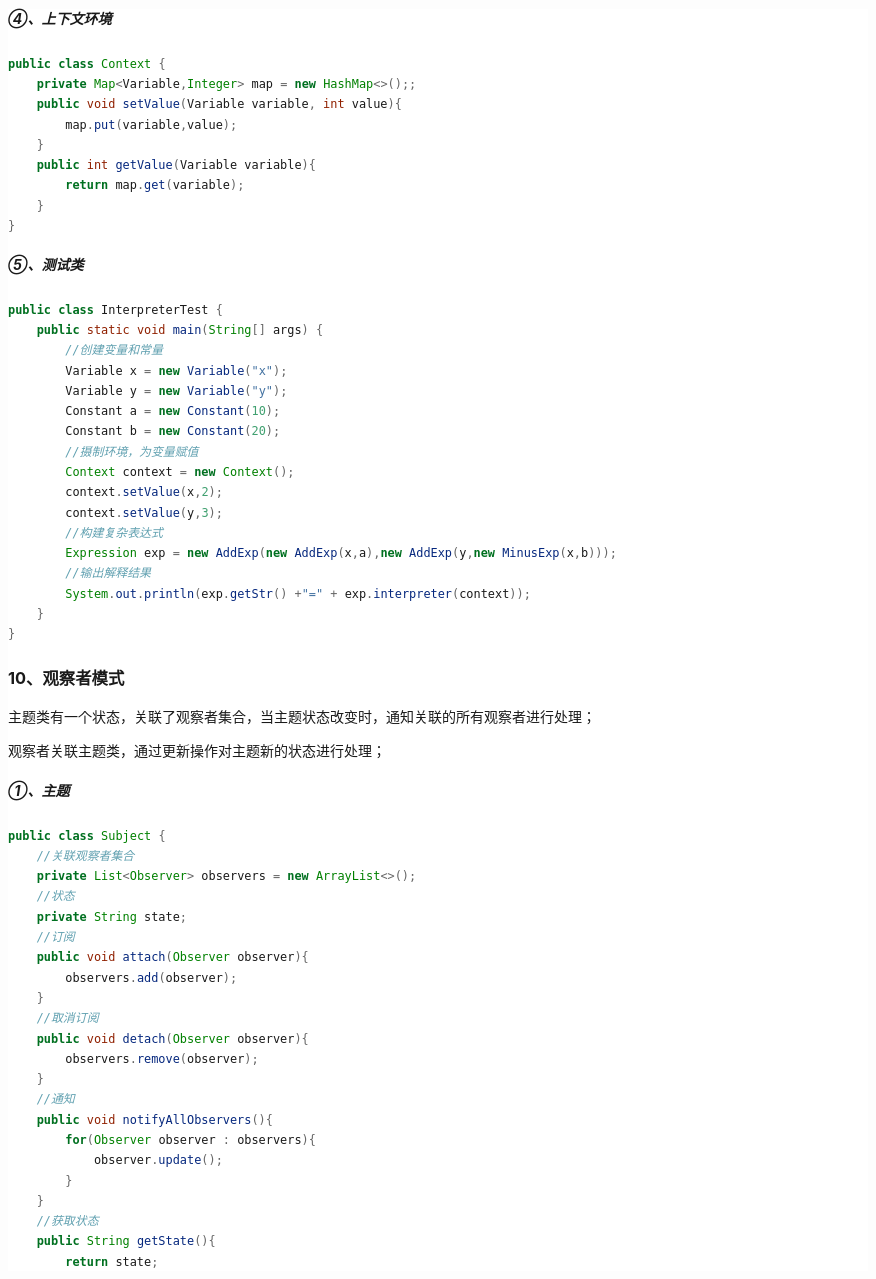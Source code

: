 ##### ④、上下文环境

```java
public class Context {
    private Map<Variable,Integer> map = new HashMap<>();;
    public void setValue(Variable variable, int value){
        map.put(variable,value);
    }
    public int getValue(Variable variable){
        return map.get(variable);
    }
}
```

##### ⑤、测试类

```java
public class InterpreterTest {
    public static void main(String[] args) {
        //创建变量和常量
        Variable x = new Variable("x");
        Variable y = new Variable("y");
        Constant a = new Constant(10);
        Constant b = new Constant(20);
        //摄制环境，为变量赋值
        Context context = new Context();
        context.setValue(x,2);
        context.setValue(y,3);
        //构建复杂表达式
        Expression exp = new AddExp(new AddExp(x,a),new AddExp(y,new MinusExp(x,b)));
        //输出解释结果
        System.out.println(exp.getStr() +"=" + exp.interpreter(context));
    }
}
```

### 10、观察者模式

主题类有一个状态，关联了观察者集合，当主题状态改变时，通知关联的所有观察者进行处理；

观察者关联主题类，通过更新操作对主题新的状态进行处理；

##### ①、主题

```java
public class Subject {
    //关联观察者集合
    private List<Observer> observers = new ArrayList<>();
    //状态
    private String state;
	//订阅
    public void attach(Observer observer){
        observers.add(observer);
    }
    //取消订阅
    public void detach(Observer observer){
        observers.remove(observer);
    }
    //通知
    public void notifyAllObservers(){
        for(Observer observer : observers){
            observer.update();
        }
    }
    //获取状态
    public String getState(){
        return state;
```